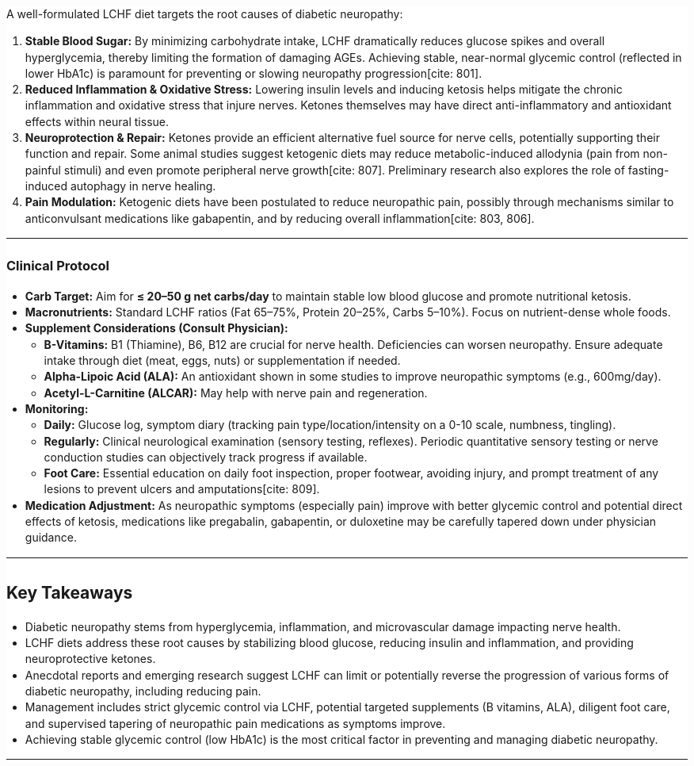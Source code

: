 A well-formulated LCHF diet targets the root causes of diabetic neuropathy:

1.  **Stable Blood Sugar:** By minimizing carbohydrate intake, LCHF dramatically reduces glucose spikes and overall hyperglycemia, thereby limiting the formation of damaging AGEs. Achieving stable, near-normal glycemic control (reflected in lower HbA1c) is paramount for preventing or slowing neuropathy progression[cite: 801].
2.  **Reduced Inflammation & Oxidative Stress:** Lowering insulin levels and inducing ketosis helps mitigate the chronic inflammation and oxidative stress that injure nerves. Ketones themselves may have direct anti-inflammatory and antioxidant effects within neural tissue.
3.  **Neuroprotection & Repair:** Ketones provide an efficient alternative fuel source for nerve cells, potentially supporting their function and repair. Some animal studies suggest ketogenic diets may reduce metabolic-induced allodynia (pain from non-painful stimuli) and even promote peripheral nerve growth[cite: 807]. Preliminary research also explores the role of fasting-induced autophagy in nerve healing.
4.  **Pain Modulation:** Ketogenic diets have been postulated to reduce neuropathic pain, possibly through mechanisms similar to anticonvulsant medications like gabapentin, and by reducing overall inflammation[cite: 803, 806].

---

### Clinical Protocol

* **Carb Target:** Aim for **≤ 20–50 g net carbs/day** to maintain stable low blood glucose and promote nutritional ketosis.
* **Macronutrients:** Standard LCHF ratios (Fat 65–75%, Protein 20–25%, Carbs 5–10%). Focus on nutrient-dense whole foods.
* **Supplement Considerations (Consult Physician):**
    * **B-Vitamins:** B1 (Thiamine), B6, B12 are crucial for nerve health. Deficiencies can worsen neuropathy. Ensure adequate intake through diet (meat, eggs, nuts) or supplementation if needed.
    * **Alpha-Lipoic Acid (ALA):** An antioxidant shown in some studies to improve neuropathic symptoms (e.g., 600mg/day).
    * **Acetyl-L-Carnitine (ALCAR):** May help with nerve pain and regeneration.
* **Monitoring:**
    * **Daily:** Glucose log, symptom diary (tracking pain type/location/intensity on a 0-10 scale, numbness, tingling).
    * **Regularly:** Clinical neurological examination (sensory testing, reflexes). Periodic quantitative sensory testing or nerve conduction studies can objectively track progress if available.
    * **Foot Care:** Essential education on daily foot inspection, proper footwear, avoiding injury, and prompt treatment of any lesions to prevent ulcers and amputations[cite: 809].
* **Medication Adjustment:** As neuropathic symptoms (especially pain) improve with better glycemic control and potential direct effects of ketosis, medications like pregabalin, gabapentin, or duloxetine may be carefully tapered down under physician guidance.

---

## Key Takeaways

* Diabetic neuropathy stems from hyperglycemia, inflammation, and microvascular damage impacting nerve health.
* LCHF diets address these root causes by stabilizing blood glucose, reducing insulin and inflammation, and providing neuroprotective ketones.
* Anecdotal reports and emerging research suggest LCHF can limit or potentially reverse the progression of various forms of diabetic neuropathy, including reducing pain.
* Management includes strict glycemic control via LCHF, potential targeted supplements (B vitamins, ALA), diligent foot care, and supervised tapering of neuropathic pain medications as symptoms improve.
* Achieving stable glycemic control (low HbA1c) is the most critical factor in preventing and managing diabetic neuropathy.

---

[^1]: Random blood glucose ≥ 11.1 mmol/L confirms diabetes in symptomatic individuals.
[^2]: Renal glucose threshold varies—glycosuria begins when plasma glucose exceeds ~10 mmol/L.
[^3]: Metformin: common GI upset; sulfonylureas: hypoglycemia risk.
[^4]: International Diabetes Federation, Atlas 2024.
[^5]: Diagnosis criteria per WHO guidelines.
[^6]: Doe J. Early Diabetes Detection. *J Endocrinol Clin* 2023;15(4):210–215.
[^1]: Lakhtakia R. *The History of DM*, 2012.